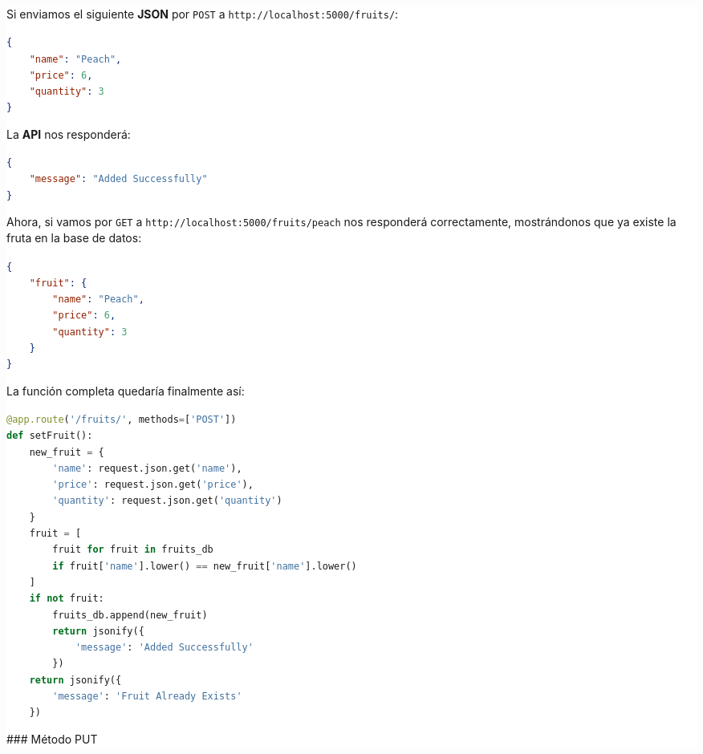 Si enviamos el siguiente **JSON** por `POST` a `http://localhost:5000/fruits/`:

```json
{
    "name": "Peach",
    "price": 6,
    "quantity": 3
}
```

La **API** nos responderá:

```json
{
    "message": "Added Successfully"
}
```

Ahora, si vamos por `GET` a `http://localhost:5000/fruits/peach` nos responderá correctamente, mostrándonos que ya existe la fruta en la base de datos:

```json
{
    "fruit": {
        "name": "Peach",
        "price": 6,
        "quantity": 3
    }
}
```

La función completa quedaría finalmente así:

```python
@app.route('/fruits/', methods=['POST'])
def setFruit():
    new_fruit = {
        'name': request.json.get('name'),
        'price': request.json.get('price'),
        'quantity': request.json.get('quantity')
    }
    fruit = [
        fruit for fruit in fruits_db
        if fruit['name'].lower() == new_fruit['name'].lower()
    ]
    if not fruit:
        fruits_db.append(new_fruit)
        return jsonify({
            'message': 'Added Successfully'
        })
    return jsonify({
        'message': 'Fruit Already Exists'
    })
```

<div id="Método PUT"></div>
### Método PUT

